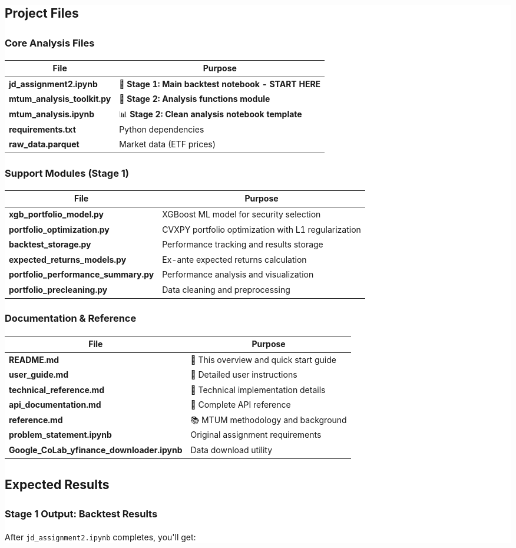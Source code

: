 ## Project Files

### Core Analysis Files
| File | Purpose |
|------|---------|
| **jd_assignment2.ipynb** | 🎯 **Stage 1: Main backtest notebook - START HERE** |
| **mtum_analysis_toolkit.py** | 🔧 **Stage 2: Analysis functions module** |
| **mtum_analysis.ipynb** | 📊 **Stage 2: Clean analysis notebook template** |
| **requirements.txt** | Python dependencies |
| **raw_data.parquet** | Market data (ETF prices) |

### Support Modules (Stage 1)
| File | Purpose |
|------|---------|
| **xgb_portfolio_model.py** | XGBoost ML model for security selection |
| **portfolio_optimization.py** | CVXPY portfolio optimization with L1 regularization |
| **backtest_storage.py** | Performance tracking and results storage |
| **expected_returns_models.py** | Ex-ante expected returns calculation |
| **portfolio_performance_summary.py** | Performance analysis and visualization |
| **portfolio_precleaning.py** | Data cleaning and preprocessing |

### Documentation & Reference  
| File | Purpose |
|------|---------|
| **README.md** | 📖 This overview and quick start guide |
| **user_guide.md** | 👥 Detailed user instructions |
| **technical_reference.md** | 🔬 Technical implementation details |
| **api_documentation.md** | 🔌 Complete API reference |
| **reference.md** | 📚 MTUM methodology and background |
| **problem_statement.ipynb** | Original assignment requirements |
| **Google_CoLab_yfinance_downloader.ipynb** | Data download utility |

## Expected Results

### Stage 1 Output: Backtest Results
After `jd_assignment2.ipynb` completes, you'll get:
